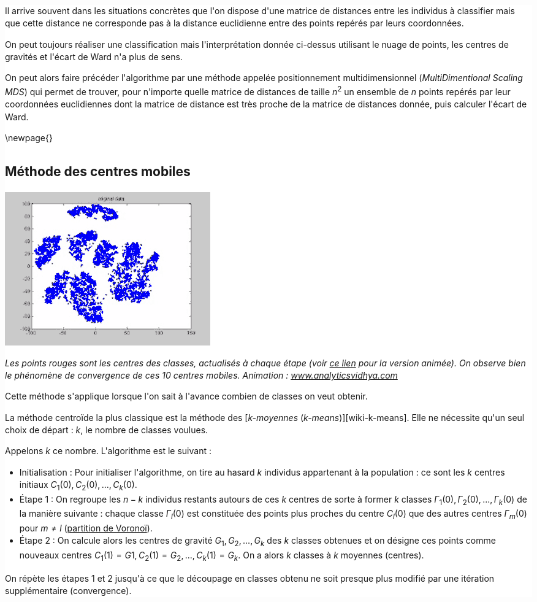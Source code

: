 Il arrive souvent dans les situations concrètes que l'on dispose d'une matrice de distances entre les individus à classifier mais que cette distance ne corresponde pas à la distance euclidienne entre des points repérés par leurs coordonnées.

On peut toujours réaliser une classification mais l'interprétation donnée ci-dessus utilisant le nuage de points, les centres de gravités et l'écart de Ward n'a plus de sens.

On peut alors faire précéder l'algorithme par une méthode appelée positionnement multidimensionnel (_MultiDimentional Scaling MDS_) qui permet de trouver, pour n'importe quelle matrice de distances de taille $n^2$ un ensemble de $n$ points repérés par leur coordonnées euclidiennes dont la matrice de distance est très proche de la matrice de distances donnée, puis calculer l'écart de Ward.

\newpage{}

## Méthode des centres mobiles

![](img/SoftEnragedHypsilophodon.gif)

_Les points rouges sont les centres des classes, actualisés à chaque étape (voir [ce lien](https://larevueia.fr/wp-content/uploads/2020/06/SoftEnragedHypsilophodon-size_restricted.gif) pour la version animée). On observe bien le phénomène de convergence de ces 10 centres mobiles. Animation : www.analyticsvidhya.com_

Cette méthode s'applique lorsque l'on sait à l'avance combien de classes on veut obtenir.

La méthode centroïde la plus classique est la méthode des [_k-moyennes_ (_k-means_)][wiki-k-means]. Elle ne nécessite qu'un seul choix de départ : $k$, le nombre de classes voulues.

Appelons $k$ ce nombre. L'algorithme est le suivant :

- Initialisation : Pour initialiser l'algorithme, on tire au hasard $k$ individus appartenant à la population : ce sont les $k$ centres initiaux $C_1(0), C_2(0), ... , C_k(0)$.
- Étape 1 : On regroupe les $n-k$ individus restants autours de ces $k$ centres de sorte à former $k$ classes $\Gamma_1(0), \Gamma_2(0), ... , \Gamma_k(0)$ de la manière suivante : chaque classe $\Gamma_l(0)$ est constituée des points plus proches du centre $C_l(0)$ que des autres centres $\Gamma_m(0)$ pour $m \neq l$ ([partition de Voronoï](https://fr.wikipedia.org/wiki/Diagramme_de_Vorono%C3%AF)).
- Étape 2 : On calcule alors les centres de gravité $G_1, G_2, ... , G_k$ des $k$ classes obtenues et on désigne ces points comme nouveaux centres $C_1(1) = G1, C_2(1) = G_2, ... , C_k(1) = G_k$. On a alors $k$ classes à $k$ moyennes (centres).

On répète les étapes 1 et 2 jusqu'à ce que le découpage en classes obtenu ne soit presque plus modifié par une itération supplémentaire (convergence).
